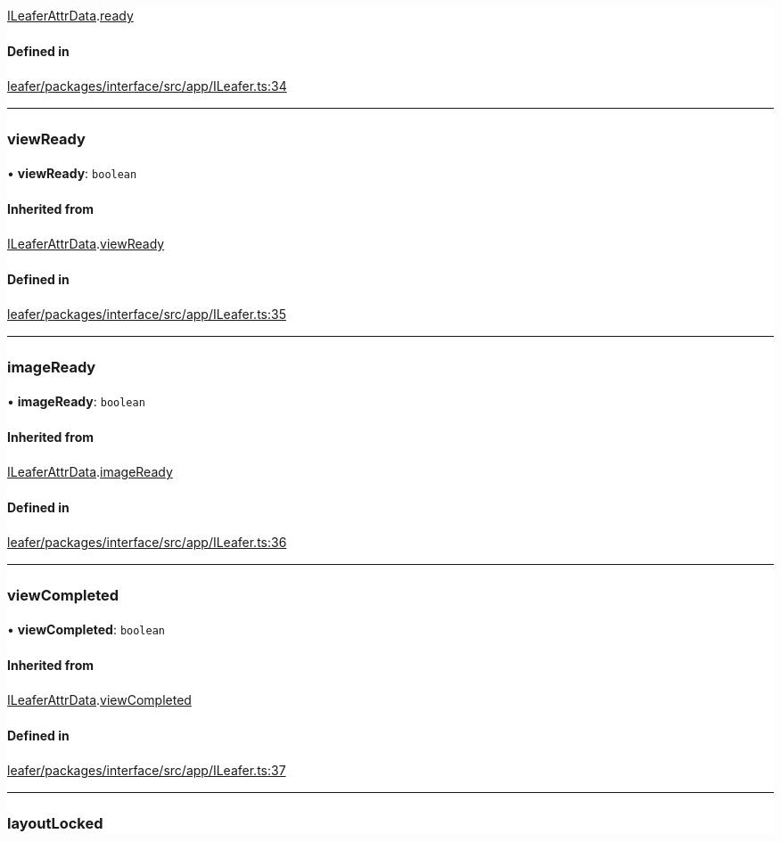 [ILeaferAttrData](ILeaferAttrData.md).[ready](ILeaferAttrData.md#ready)

#### Defined in

[leafer/packages/interface/src/app/ILeafer.ts:34](https://github.com/leaferjs/leafer/blob/4821e21/packages/interface/src/app/ILeafer.ts#L34)

___

### viewReady

• **viewReady**: `boolean`

#### Inherited from

[ILeaferAttrData](ILeaferAttrData.md).[viewReady](ILeaferAttrData.md#viewready)

#### Defined in

[leafer/packages/interface/src/app/ILeafer.ts:35](https://github.com/leaferjs/leafer/blob/4821e21/packages/interface/src/app/ILeafer.ts#L35)

___

### imageReady

• **imageReady**: `boolean`

#### Inherited from

[ILeaferAttrData](ILeaferAttrData.md).[imageReady](ILeaferAttrData.md#imageready)

#### Defined in

[leafer/packages/interface/src/app/ILeafer.ts:36](https://github.com/leaferjs/leafer/blob/4821e21/packages/interface/src/app/ILeafer.ts#L36)

___

### viewCompleted

• **viewCompleted**: `boolean`

#### Inherited from

[ILeaferAttrData](ILeaferAttrData.md).[viewCompleted](ILeaferAttrData.md#viewcompleted)

#### Defined in

[leafer/packages/interface/src/app/ILeafer.ts:37](https://github.com/leaferjs/leafer/blob/4821e21/packages/interface/src/app/ILeafer.ts#L37)

___

### layoutLocked
